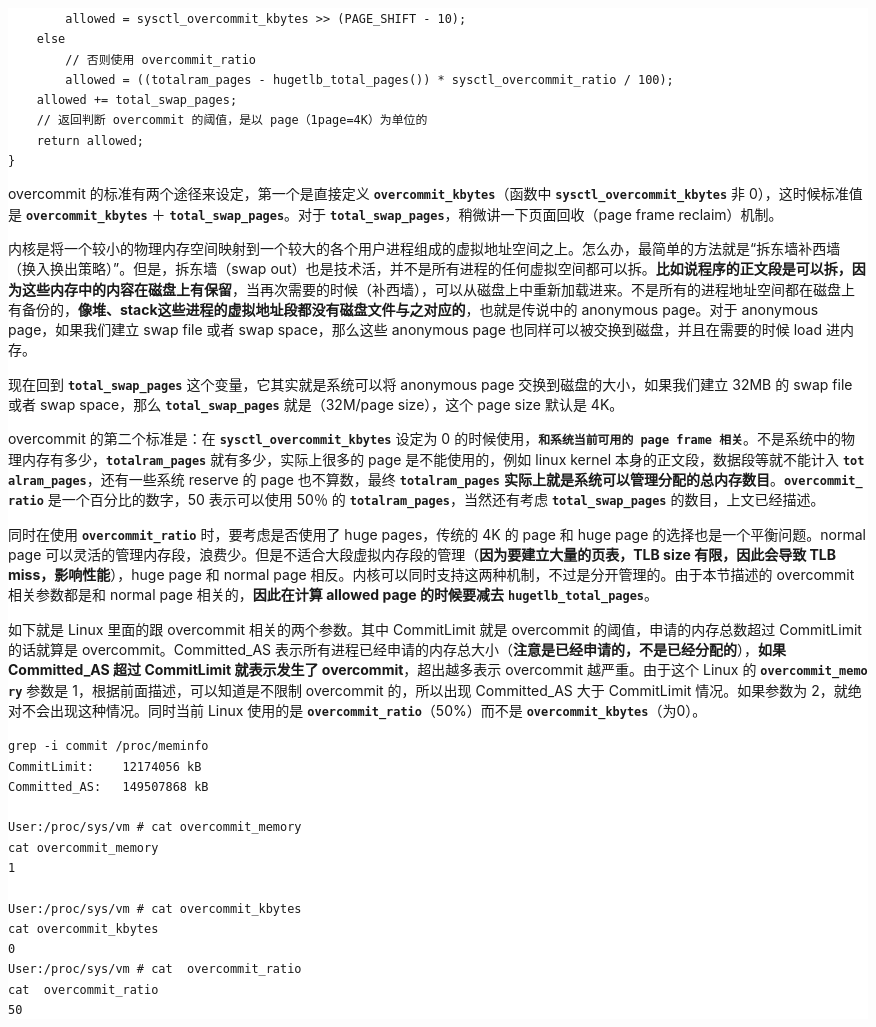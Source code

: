```c{.line-numbers}
        allowed = sysctl_overcommit_kbytes >> (PAGE_SHIFT - 10);
    else
        // 否则使用 overcommit_ratio
        allowed = ((totalram_pages - hugetlb_total_pages()) * sysctl_overcommit_ratio / 100);
    allowed += total_swap_pages;
    // 返回判断 overcommit 的阈值，是以 page（1page=4K）为单位的
    return allowed;
}
```

overcommit 的标准有两个途径来设定，第一个是直接定义 **`overcommit_kbytes`**（函数中 **`sysctl_overcommit_kbytes`** 非 0），这时候标准值是 **`overcommit_kbytes`** ＋ **`total_swap_pages`**。对于 **`total_swap_pages`**，稍微讲一下页面回收（page frame reclaim）机制。

内核是将一个较小的物理内存空间映射到一个较大的各个用户进程组成的虚拟地址空间之上。怎么办，最简单的方法就是“拆东墙补西墙（换入换出策略）”。但是，拆东墙（swap out）也是技术活，并不是所有进程的任何虚拟空间都可以拆。**比如说程序的正文段是可以拆，因为这些内存中的内容在磁盘上有保留**，当再次需要的时候（补西墙），可以从磁盘上中重新加载进来。不是所有的进程地址空间都在磁盘上有备份的，**像堆、stack这些进程的虚拟地址段都没有磁盘文件与之对应的**，也就是传说中的 anonymous page。对于 anonymous page，如果我们建立 swap file 或者 swap space，那么这些 anonymous page 也同样可以被交换到磁盘，并且在需要的时候 load 进内存。

现在回到 **`total_swap_pages`** 这个变量，它其实就是系统可以将 anonymous page 交换到磁盘的大小，如果我们建立 32MB 的 swap file 或者 swap space，那么 **`total_swap_pages`** 就是（32M/page size），这个 page size 默认是 4K。

overcommit 的第二个标准是：在 **`sysctl_overcommit_kbytes`** 设定为 0 的时候使用，**`和系统当前可用的 page frame 相关`**。不是系统中的物理内存有多少，**`totalram_pages`** 就有多少，实际上很多的 page 是不能使用的，例如 linux kernel 本身的正文段，数据段等就不能计入 **`totalram_pages`**，还有一些系统 reserve 的 page 也不算数，最终 **`totalram_pages`** **实际上就是系统可以管理分配的总内存数目**。**`overcommit_ratio`** 是一个百分比的数字，50 表示可以使用 50％ 的 **`totalram_pages`**，当然还有考虑 **`total_swap_pages`** 的数目，上文已经描述。

同时在使用 **`overcommit_ratio`** 时，要考虑是否使用了 huge pages，传统的 4K 的 page 和 huge page 的选择也是一个平衡问题。normal page 可以灵活的管理内存段，浪费少。但是不适合大段虚拟内存段的管理（**因为要建立大量的页表，TLB size 有限，因此会导致 TLB miss，影响性能**），huge page 和 normal page 相反。内核可以同时支持这两种机制，不过是分开管理的。由于本节描述的 overcommit 相关参数都是和 normal page 相关的，**因此在计算 allowed page 的时候要减去** **`hugetlb_total_pages`**。

如下就是 Linux 里面的跟 overcommit 相关的两个参数。其中 CommitLimit 就是 overcommit 的阈值，申请的内存总数超过 CommitLimit 的话就算是 overcommit。Committed_AS 表示所有进程已经申请的内存总大小（**注意是已经申请的，不是已经分配的**），**如果 Committed_AS 超过 CommitLimit 就表示发生了 overcommit**，超出越多表示 overcommit 越严重。由于这个 Linux 的 **`overcommit_memory`** 参数是 1，根据前面描述，可以知道是不限制 overcommit 的，所以出现 Committed_AS 大于 CommitLimit 情况。如果参数为 2，就绝对不会出现这种情况。同时当前 Linux 使用的是 **`overcommit_ratio`**（50%）而不是 **`overcommit_kbytes`**（为0）。

```shell{.line-numbers}
grep -i commit /proc/meminfo
CommitLimit:    12174056 kB
Committed_AS:   149507868 kB

User:/proc/sys/vm # cat overcommit_memory
cat overcommit_memory
1

User:/proc/sys/vm # cat overcommit_kbytes
cat overcommit_kbytes
0
User:/proc/sys/vm # cat  overcommit_ratio
cat  overcommit_ratio
50
```
